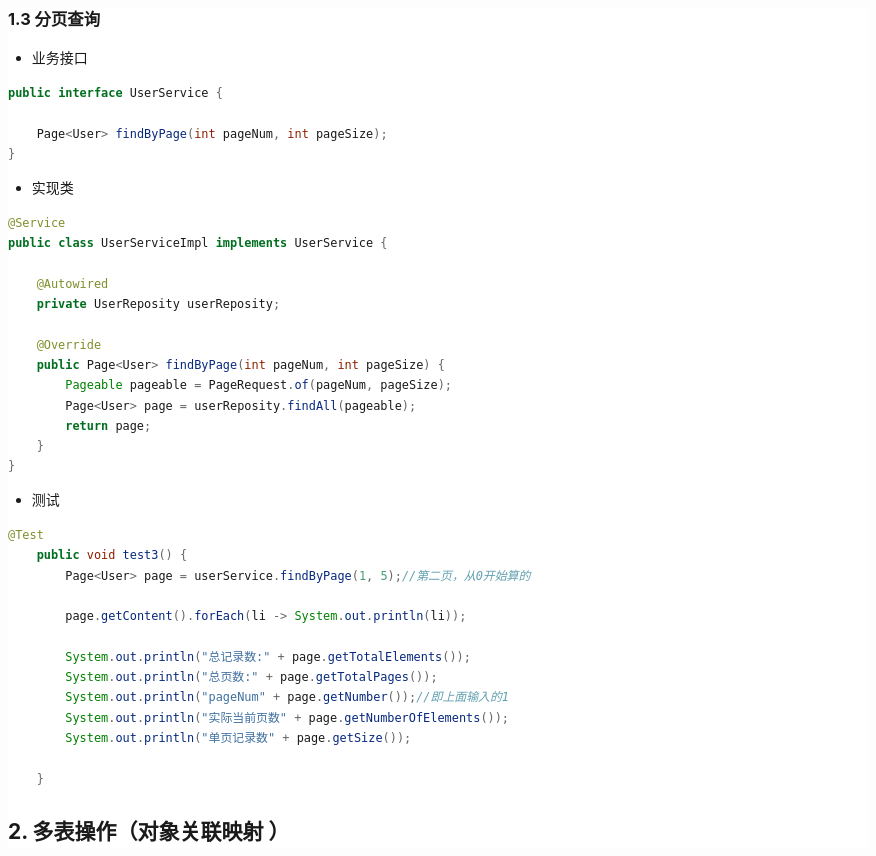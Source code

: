


### 1.3 分页查询

- 业务接口

~~~java
public interface UserService {

	Page<User> findByPage(int pageNum, int pageSize);
}
~~~

* 实现类

~~~java
@Service
public class UserServiceImpl implements UserService {

	@Autowired
	private UserReposity userReposity;

	@Override
	public Page<User> findByPage(int pageNum, int pageSize) {
		Pageable pageable = PageRequest.of(pageNum, pageSize);
		Page<User> page = userReposity.findAll(pageable);
		return page;
	}
}
~~~

* 测试

~~~java
@Test
	public void test3() {
		Page<User> page = userService.findByPage(1, 5);//第二页，从0开始算的

		page.getContent().forEach(li -> System.out.println(li));

		System.out.println("总记录数:" + page.getTotalElements());
		System.out.println("总页数:" + page.getTotalPages());
		System.out.println("pageNum" + page.getNumber());//即上面输入的1
		System.out.println("实际当前页数" + page.getNumberOfElements());
		System.out.println("单页记录数" + page.getSize());

	}
~~~











## 2. 多表操作（对象关联映射 ）
